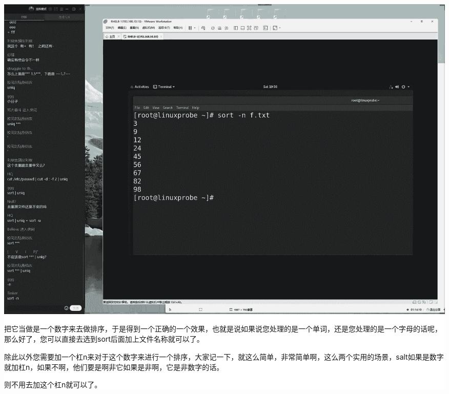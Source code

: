 ![](img/73e66a8e069da75c78306e793b25dc9d_125.png)

把它当做是一个数字来去做排序，于是得到一个正确的一个效果，也就是说如果说您处理的是一个单词，还是您处理的是一个字母的话呢，那么好了，您可以直接去选到sort后面加上文件名称就可以了。

除此以外您需要加一个杠n来对于这个数字来进行一个排序，大家记一下，就这么简单，非常简单啊，这么两个实用的场景，salt如果是数字就加杠n，如果不啊，他们要是啊非它如果是非啊，它是非数字的话。

则不用去加这个杠n就可以了。
